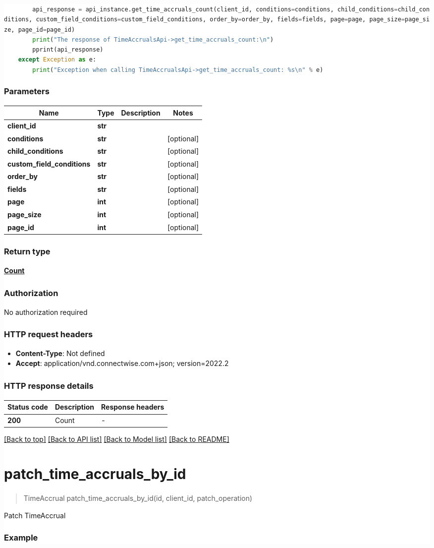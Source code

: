 ```python
        api_response = api_instance.get_time_accruals_count(client_id, conditions=conditions, child_conditions=child_conditions, custom_field_conditions=custom_field_conditions, order_by=order_by, fields=fields, page=page, page_size=page_size, page_id=page_id)
        print("The response of TimeAccrualsApi->get_time_accruals_count:\n")
        pprint(api_response)
    except Exception as e:
        print("Exception when calling TimeAccrualsApi->get_time_accruals_count: %s\n" % e)
```



### Parameters

Name | Type | Description  | Notes
------------- | ------------- | ------------- | -------------
 **client_id** | **str**|  | 
 **conditions** | **str**|  | [optional] 
 **child_conditions** | **str**|  | [optional] 
 **custom_field_conditions** | **str**|  | [optional] 
 **order_by** | **str**|  | [optional] 
 **fields** | **str**|  | [optional] 
 **page** | **int**|  | [optional] 
 **page_size** | **int**|  | [optional] 
 **page_id** | **int**|  | [optional] 

### Return type

[**Count**](Count.md)

### Authorization

No authorization required

### HTTP request headers

 - **Content-Type**: Not defined
 - **Accept**: application/vnd.connectwise.com+json; version=2022.2

### HTTP response details
| Status code | Description | Response headers |
|-------------|-------------|------------------|
**200** | Count |  -  |

[[Back to top]](#) [[Back to API list]](../README.md#documentation-for-api-endpoints) [[Back to Model list]](../README.md#documentation-for-models) [[Back to README]](../README.md)

# **patch_time_accruals_by_id**
> TimeAccrual patch_time_accruals_by_id(id, client_id, patch_operation)

Patch TimeAccrual

### Example
